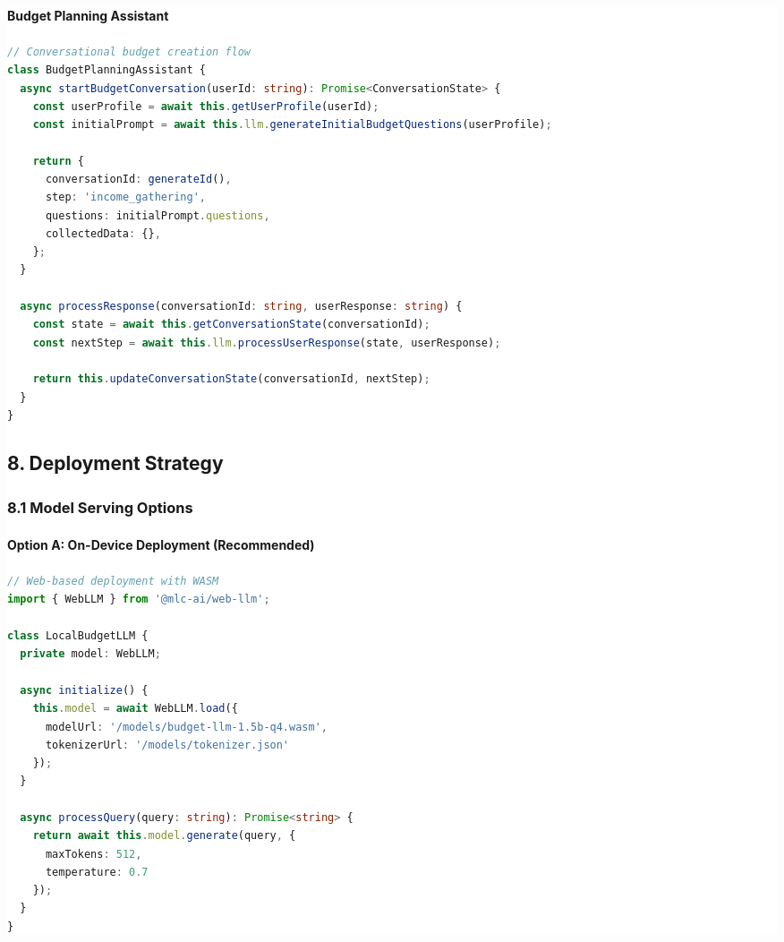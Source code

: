 #### Budget Planning Assistant

```typescript
// Conversational budget creation flow
class BudgetPlanningAssistant {
  async startBudgetConversation(userId: string): Promise<ConversationState> {
    const userProfile = await this.getUserProfile(userId);
    const initialPrompt = await this.llm.generateInitialBudgetQuestions(userProfile);

    return {
      conversationId: generateId(),
      step: 'income_gathering',
      questions: initialPrompt.questions,
      collectedData: {},
    };
  }

  async processResponse(conversationId: string, userResponse: string) {
    const state = await this.getConversationState(conversationId);
    const nextStep = await this.llm.processUserResponse(state, userResponse);

    return this.updateConversationState(conversationId, nextStep);
  }
}
```

## 8. Deployment Strategy

### 8.1 Model Serving Options

#### Option A: On-Device Deployment (Recommended)

```typescript
// Web-based deployment with WASM
import { WebLLM } from '@mlc-ai/web-llm';

class LocalBudgetLLM {
  private model: WebLLM;

  async initialize() {
    this.model = await WebLLM.load({
      modelUrl: '/models/budget-llm-1.5b-q4.wasm',
      tokenizerUrl: '/models/tokenizer.json'
    });
  }

  async processQuery(query: string): Promise<string> {
    return await this.model.generate(query, {
      maxTokens: 512,
      temperature: 0.7
    });
  }
}
```
